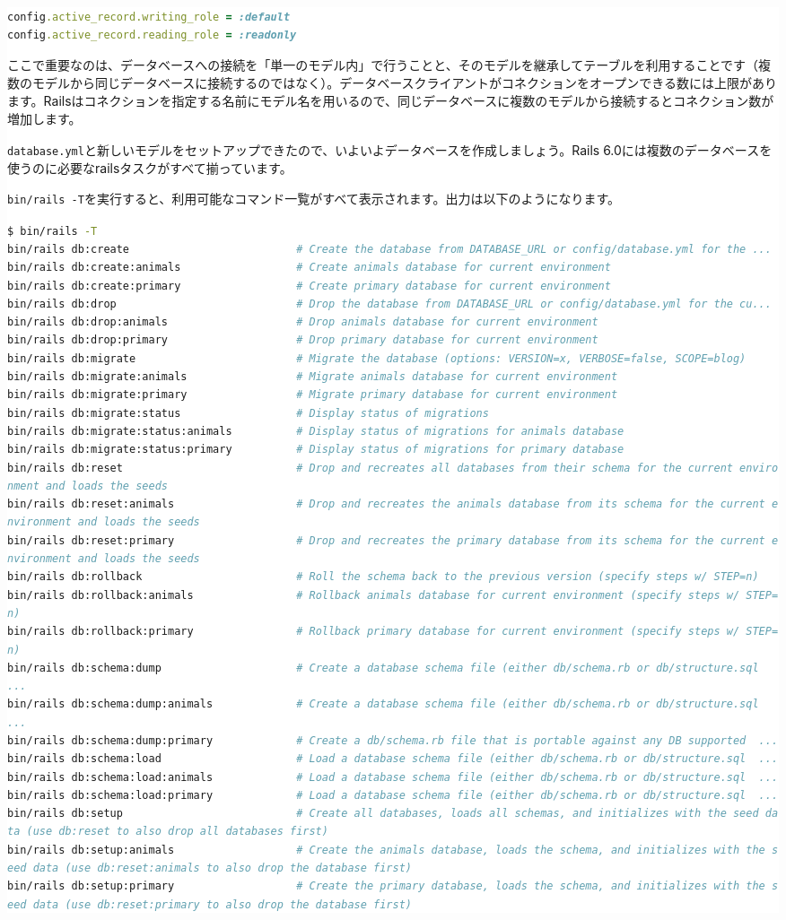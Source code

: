 ```ruby
config.active_record.writing_role = :default
config.active_record.reading_role = :readonly
```

ここで重要なのは、データベースへの接続を「単一のモデル内」で行うことと、そのモデルを継承してテーブルを利用することです（複数のモデルから同じデータベースに接続するのではなく）。データベースクライアントがコネクションをオープンできる数には上限があります。Railsはコネクションを指定する名前にモデル名を用いるので、同じデータベースに複数のモデルから接続するとコネクション数が増加します。

`database.yml`と新しいモデルをセットアップできたので、いよいよデータベースを作成しましょう。Rails 6.0には複数のデータベースを使うのに必要なrailsタスクがすべて揃っています。

`bin/rails -T`を実行すると、利用可能なコマンド一覧がすべて表示されます。出力は以下のようになります。

```bash
$ bin/rails -T
bin/rails db:create                          # Create the database from DATABASE_URL or config/database.yml for the ...
bin/rails db:create:animals                  # Create animals database for current environment
bin/rails db:create:primary                  # Create primary database for current environment
bin/rails db:drop                            # Drop the database from DATABASE_URL or config/database.yml for the cu...
bin/rails db:drop:animals                    # Drop animals database for current environment
bin/rails db:drop:primary                    # Drop primary database for current environment
bin/rails db:migrate                         # Migrate the database (options: VERSION=x, VERBOSE=false, SCOPE=blog)
bin/rails db:migrate:animals                 # Migrate animals database for current environment
bin/rails db:migrate:primary                 # Migrate primary database for current environment
bin/rails db:migrate:status                  # Display status of migrations
bin/rails db:migrate:status:animals          # Display status of migrations for animals database
bin/rails db:migrate:status:primary          # Display status of migrations for primary database
bin/rails db:reset                           # Drop and recreates all databases from their schema for the current environment and loads the seeds
bin/rails db:reset:animals                   # Drop and recreates the animals database from its schema for the current environment and loads the seeds
bin/rails db:reset:primary                   # Drop and recreates the primary database from its schema for the current environment and loads the seeds
bin/rails db:rollback                        # Roll the schema back to the previous version (specify steps w/ STEP=n)
bin/rails db:rollback:animals                # Rollback animals database for current environment (specify steps w/ STEP=n)
bin/rails db:rollback:primary                # Rollback primary database for current environment (specify steps w/ STEP=n)
bin/rails db:schema:dump                     # Create a database schema file (either db/schema.rb or db/structure.sql  ...
bin/rails db:schema:dump:animals             # Create a database schema file (either db/schema.rb or db/structure.sql  ...
bin/rails db:schema:dump:primary             # Create a db/schema.rb file that is portable against any DB supported  ...
bin/rails db:schema:load                     # Load a database schema file (either db/schema.rb or db/structure.sql  ...
bin/rails db:schema:load:animals             # Load a database schema file (either db/schema.rb or db/structure.sql  ...
bin/rails db:schema:load:primary             # Load a database schema file (either db/schema.rb or db/structure.sql  ...
bin/rails db:setup                           # Create all databases, loads all schemas, and initializes with the seed data (use db:reset to also drop all databases first)
bin/rails db:setup:animals                   # Create the animals database, loads the schema, and initializes with the seed data (use db:reset:animals to also drop the database first)
bin/rails db:setup:primary                   # Create the primary database, loads the schema, and initializes with the seed data (use db:reset:primary to also drop the database first)
```

